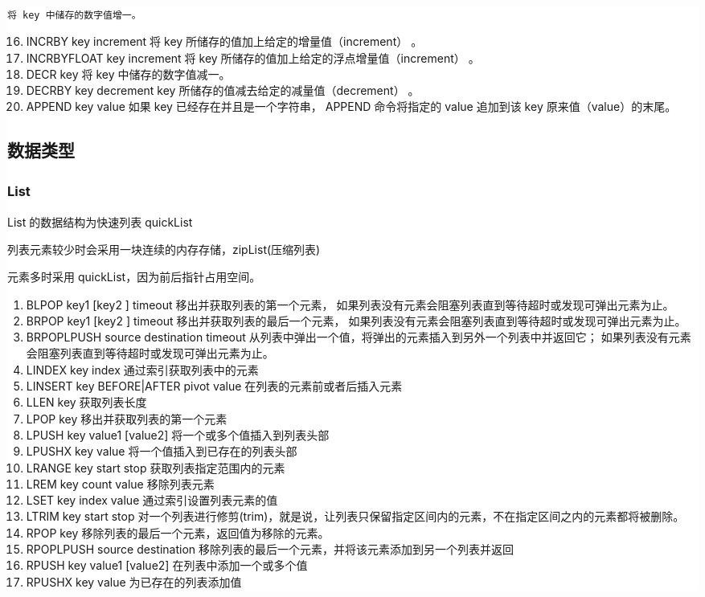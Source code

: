     将 key 中储存的数字值增一。
16. INCRBY key increment
    将 key 所储存的值加上给定的增量值（increment） 。
17. INCRBYFLOAT key increment
    将 key 所储存的值加上给定的浮点增量值（increment） 。
18. DECR key
    将 key 中储存的数字值减一。
19. DECRBY key decrement
    key 所储存的值减去给定的减量值（decrement） 。
20. APPEND key value
    如果 key 已经存在并且是一个字符串， APPEND 命令将指定的 value 追加到该 key 原来值（value）的末尾。

## 数据类型

### List

List 的数据结构为快速列表 quickList

列表元素较少时会采用一块连续的内存存储，zipList(压缩列表)

元素多时采用 quickList，因为前后指针占用空间。

1. BLPOP key1 [key2 ] timeout
   移出并获取列表的第一个元素， 如果列表没有元素会阻塞列表直到等待超时或发现可弹出元素为止。
2. BRPOP key1 [key2 ] timeout
   移出并获取列表的最后一个元素， 如果列表没有元素会阻塞列表直到等待超时或发现可弹出元素为止。
3. BRPOPLPUSH source destination timeout
   从列表中弹出一个值，将弹出的元素插入到另外一个列表中并返回它； 如果列表没有元素会阻塞列表直到等待超时或发现可弹出元素为止。
4. LINDEX key index
   通过索引获取列表中的元素
5. LINSERT key BEFORE|AFTER pivot value
   在列表的元素前或者后插入元素
6. LLEN key
   获取列表长度
7. LPOP key
   移出并获取列表的第一个元素
8. LPUSH key value1 [value2]
   将一个或多个值插入到列表头部
9. LPUSHX key value
   将一个值插入到已存在的列表头部
10. LRANGE key start stop
    获取列表指定范围内的元素
11. LREM key count value
    移除列表元素
12. LSET key index value
    通过索引设置列表元素的值
13. LTRIM key start stop
    对一个列表进行修剪(trim)，就是说，让列表只保留指定区间内的元素，不在指定区间之内的元素都将被删除。
14. RPOP key
    移除列表的最后一个元素，返回值为移除的元素。
15. RPOPLPUSH source destination
    移除列表的最后一个元素，并将该元素添加到另一个列表并返回
16. RPUSH key value1 [value2]
    在列表中添加一个或多个值
17. RPUSHX key value
    为已存在的列表添加值
